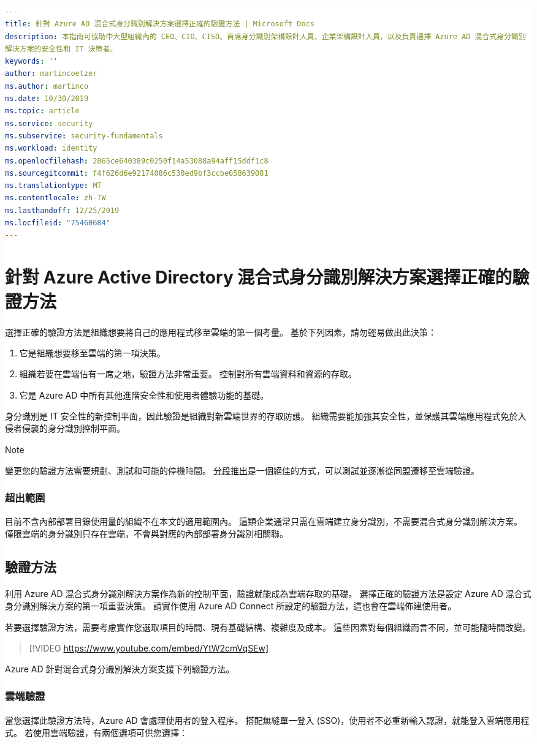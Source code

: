 ```yaml
---
title: 針對 Azure AD 混合式身分識別解決方案選擇正確的驗證方法 | Microsoft Docs
description: 本指南可協助中大型組織內的 CEO、CIO、CISO、首席身分識別架構設計人員、企業架構設計人員，以及負責選擇 Azure AD 混合式身分識別解決方案的安全性和 IT 決策者。
keywords: ''
author: martincoetzer
ms.author: martinco
ms.date: 10/30/2019
ms.topic: article
ms.service: security
ms.subservice: security-fundamentals
ms.workload: identity
ms.openlocfilehash: 2865ce640389c0250f14a53088a94aff15ddf1c8
ms.sourcegitcommit: f4f626d6e92174086c530ed9bf3ccbe058639081
ms.translationtype: MT
ms.contentlocale: zh-TW
ms.lasthandoff: 12/25/2019
ms.locfileid: "75460684"
---
```

# <a name="choose-the-right-authentication-method-for-your-azure-active-directory-hybrid-identity-solution"></a>針對 Azure Active Directory 混合式身分識別解決方案選擇正確的驗證方法

選擇正確的驗證方法是組織想要將自己的應用程式移至雲端的第一個考量。 基於下列因素，請勿輕易做出此決策：

1. 它是組織想要移至雲端的第一項決策。

2. 組織若要在雲端佔有一席之地，驗證方法非常重要。 控制對所有雲端資料和資源的存取。

3. 它是 Azure AD 中所有其他進階安全性和使用者體驗功能的基礎。

身分識別是 IT 安全性的新控制平面，因此驗證是組織對新雲端世界的存取防護。 組織需要能加強其安全性，並保護其雲端應用程式免於入侵者侵襲的身分識別控制平面。

> [!NOTE]
> 變更您的驗證方法需要規劃、測試和可能的停機時間。 [分段推出](https://docs.microsoft.com/azure/active-directory/hybrid/how-to-connect-staged-rollout)是一個絕佳的方式，可以測試並逐漸從同盟遷移至雲端驗證。

### <a name="out-of-scope"></a>超出範圍
目前不含內部部署目錄使用量的組織不在本文的適用範圍內。 這類企業通常只需在雲端建立身分識別，不需要混合式身分識別解決方案。 僅限雲端的身分識別只存在雲端，不會與對應的內部部署身分識別相關聯。

## <a name="authentication-methods"></a>驗證方法
利用 Azure AD 混合式身分識別解決方案作為新的控制平面，驗證就能成為雲端存取的基礎。 選擇正確的驗證方法是設定 Azure AD 混合式身分識別解決方案的第一項重要決策。 請實作使用 Azure AD Connect 所設定的驗證方法，這也會在雲端佈建使用者。

若要選擇驗證方法，需要考慮實作您選取項目的時間、現有基礎結構、複雜度及成本。 這些因素對每個組織而言不同，並可能隨時間改變。

>[!VIDEO https://www.youtube.com/embed/YtW2cmVqSEw]

Azure AD 針對混合式身分識別解決方案支援下列驗證方法。

### <a name="cloud-authentication"></a>雲端驗證
當您選擇此驗證方法時，Azure AD 會處理使用者的登入程序。 搭配無縫單一登入 (SSO)，使用者不必重新輸入認證，就能登入雲端應用程式。 若使用雲端驗證，有兩個選項可供您選擇：
